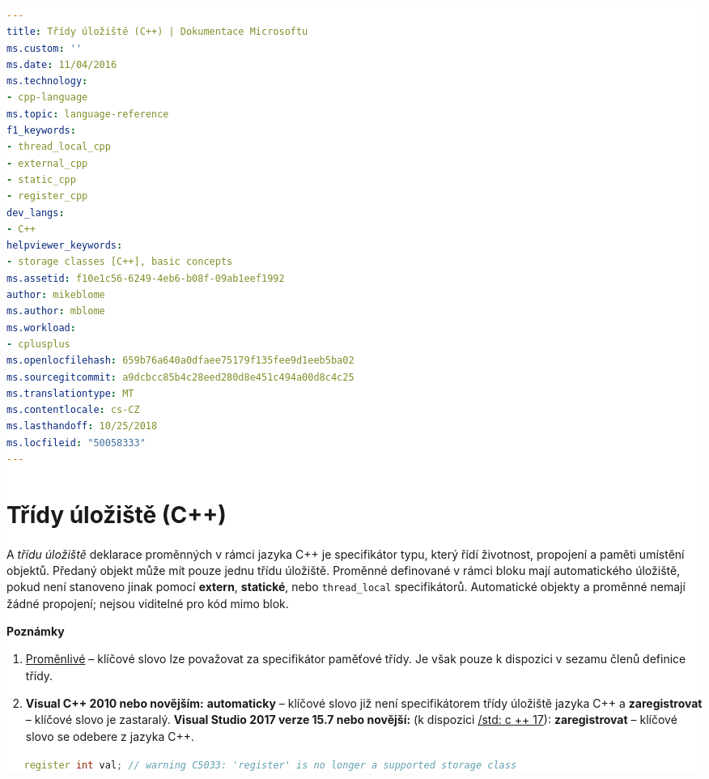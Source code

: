 ```yaml
---
title: Třídy úložiště (C++) | Dokumentace Microsoftu
ms.custom: ''
ms.date: 11/04/2016
ms.technology:
- cpp-language
ms.topic: language-reference
f1_keywords:
- thread_local_cpp
- external_cpp
- static_cpp
- register_cpp
dev_langs:
- C++
helpviewer_keywords:
- storage classes [C++], basic concepts
ms.assetid: f10e1c56-6249-4eb6-b08f-09ab1eef1992
author: mikeblome
ms.author: mblome
ms.workload:
- cplusplus
ms.openlocfilehash: 659b76a640a0dfaee75179f135fee9d1eeb5ba02
ms.sourcegitcommit: a9dcbcc85b4c28eed280d8e451c494a00d8c4c25
ms.translationtype: MT
ms.contentlocale: cs-CZ
ms.lasthandoff: 10/25/2018
ms.locfileid: "50058333"
---
```

# <a name="storage-classes-c"></a>Třídy úložiště (C++)

A *třídu úložiště* deklarace proměnných v rámci jazyka C++ je specifikátor typu, který řídí životnost, propojení a paměti umístění objektů. Předaný objekt může mít pouze jednu třídu úložiště. Proměnné definované v rámci bloku mají automatického úložiště, pokud není stanoveno jinak pomocí **extern**, **statické**, nebo `thread_local` specifikátorů. Automatické objekty a proměnné nemají žádné propojení; nejsou viditelné pro kód mimo blok.

**Poznámky**

1. [Proměnlivé](../cpp/mutable-data-members-cpp.md) – klíčové slovo lze považovat za specifikátor paměťové třídy. Je však pouze k dispozici v sezamu členů definice třídy.

1. **Visual C++ 2010 nebo novějším:** **automaticky** – klíčové slovo již není specifikátorem třídy úložiště jazyka C++ a **zaregistrovat** – klíčové slovo je zastaralý. **Visual Studio 2017 verze 15.7 nebo novější:** (k dispozici [/std: c ++ 17](../build/reference/std-specify-language-standard-version.md)): **zaregistrovat** – klíčové slovo se odebere z jazyka C++.

```cpp
   register int val; // warning C5033: 'register' is no longer a supported storage class
```
